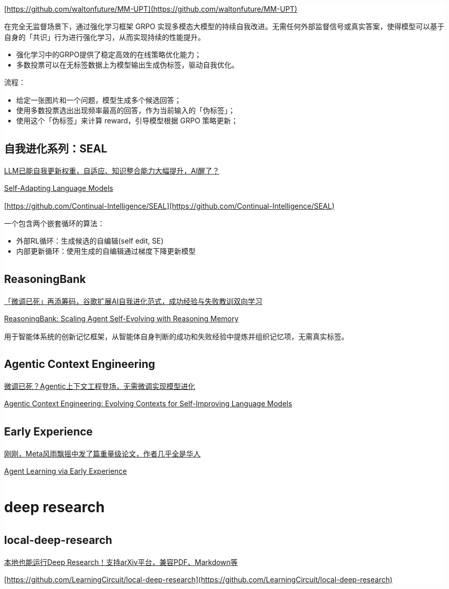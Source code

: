 [https://github.com/waltonfuture/MM-UPT](https://github.com/waltonfuture/MM-UPT)

在完全无监督场景下，通过强化学习框架 GRPO 实现多模态大模型的持续自我改进。无需任何外部监督信号或真实答案，使得模型可以基于自身的「共识」行为进行强化学习，从而实现持续的性能提升。

+ 强化学习中的GRPO提供了稳定高效的在线策略优化能力；
+ 多数投票可以在无标签数据上为模型输出生成伪标签，驱动自我优化。

流程：

+ 给定一张图片和一个问题，模型生成多个候选回答；
+ 使用多数投票选出出现频率最高的回答，作为当前输入的「伪标签」；
+ 使用这个「伪标签」来计算 reward，引导模型根据 GRPO 策略更新；

## 自我进化系列：SEAL

[LLM已能自我更新权重，自适应、知识整合能力大幅提升，AI醒了？](https://mp.weixin.qq.com/s/WvC7kX1_XfNO218YAa8g)

[Self-Adapting Language Models](https://arxiv.org/pdf/2506.10943)

[https://github.com/Continual-Intelligence/SEAL](https://github.com/Continual-Intelligence/SEAL)

一个包含两个嵌套循环的算法：

+ 外部RL循环：生成候选的自编辑(self edit, SE)
+ 内部更新循环：使用生成的自编辑通过梯度下降更新模型

## ReasoningBank

[「微调已死」再添筹码，谷歌扩展AI自我进化范式，成功经验与失败教训双向学习](https://mp.weixin.qq.com/s/EFFtMwU5asva_IzY2sS79A)

[ReasoningBank: Scaling Agent Self-Evolving with Reasoning Memory](https://arxiv.org/pdf/2509.25140)

用于智能体系统的创新记忆框架，从智能体自身判断的成功和失败经验中提炼并组织记忆项，无需真实标签。

## Agentic Context Engineering

[微调已死？Agentic上下文工程登场，无需微调实现模型进化](https://mp.weixin.qq.com/s/f-1h0Q-QKOWghJb7Fmrvtw)

[Agentic Context Engineering: Evolving Contexts for Self-Improving Language Models](https://www.arxiv.org/abs/2510.04618)

## Early Experience

[刚刚，Meta风雨飘摇中发了篇重量级论文，作者几乎全是华人](https://mp.weixin.qq.com/s/jjnYRgGbkWItYnj6jL6_iQ)

[Agent Learning via Early Experience](https://arxiv.org/abs/2510.08558)

# deep research

## local-deep-research

[本地也能运行Deep Research！支持arXiv平台，兼容PDF、Markdown等](https://mp.weixin.qq.com/s/U5lXj0lhMR6x_Wy3GHpNfQ)

[https://github.com/LearningCircuit/local-deep-research](https://github.com/LearningCircuit/local-deep-research)
